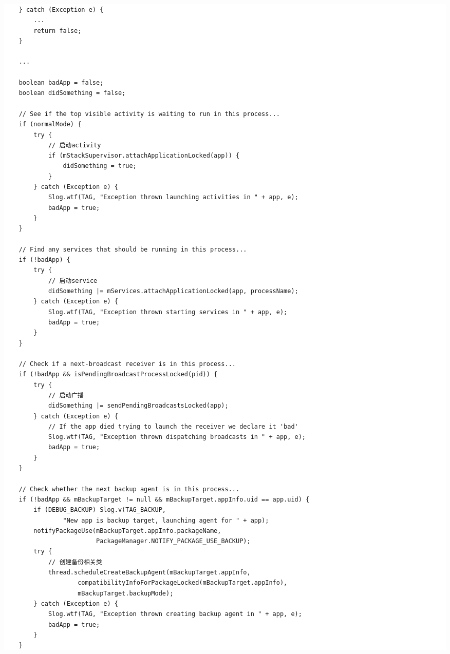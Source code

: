         } catch (Exception e) {
            ...
            return false;
        }

        ...

        boolean badApp = false;
        boolean didSomething = false;

        // See if the top visible activity is waiting to run in this process...
        if (normalMode) {
            try {
                // 启动activity
                if (mStackSupervisor.attachApplicationLocked(app)) {
                    didSomething = true;
                }
            } catch (Exception e) {
                Slog.wtf(TAG, "Exception thrown launching activities in " + app, e);
                badApp = true;
            }
        }

        // Find any services that should be running in this process...
        if (!badApp) {
            try {
                // 启动service
                didSomething |= mServices.attachApplicationLocked(app, processName);
            } catch (Exception e) {
                Slog.wtf(TAG, "Exception thrown starting services in " + app, e);
                badApp = true;
            }
        }

        // Check if a next-broadcast receiver is in this process...
        if (!badApp && isPendingBroadcastProcessLocked(pid)) {
            try {
                // 启动广播
                didSomething |= sendPendingBroadcastsLocked(app);
            } catch (Exception e) {
                // If the app died trying to launch the receiver we declare it 'bad'
                Slog.wtf(TAG, "Exception thrown dispatching broadcasts in " + app, e);
                badApp = true;
            }
        }

        // Check whether the next backup agent is in this process...
        if (!badApp && mBackupTarget != null && mBackupTarget.appInfo.uid == app.uid) {
            if (DEBUG_BACKUP) Slog.v(TAG_BACKUP,
                    "New app is backup target, launching agent for " + app);
            notifyPackageUse(mBackupTarget.appInfo.packageName,
                             PackageManager.NOTIFY_PACKAGE_USE_BACKUP);
            try {
                // 创建备份相关类
                thread.scheduleCreateBackupAgent(mBackupTarget.appInfo,
                        compatibilityInfoForPackageLocked(mBackupTarget.appInfo),
                        mBackupTarget.backupMode);
            } catch (Exception e) {
                Slog.wtf(TAG, "Exception thrown creating backup agent in " + app, e);
                badApp = true;
            }
        }
